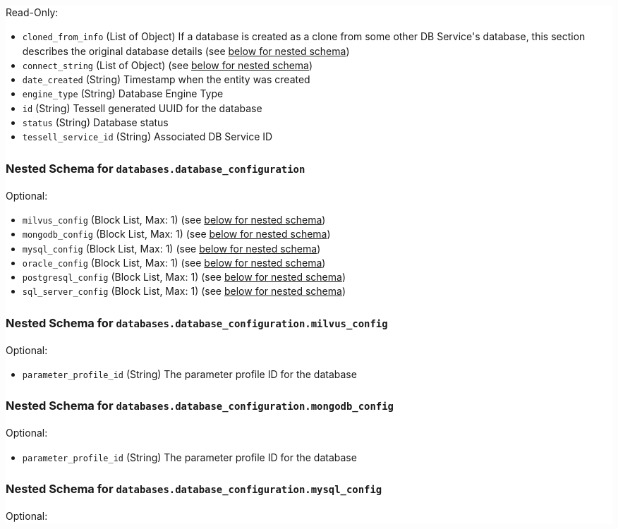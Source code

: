 Read-Only:

- `cloned_from_info` (List of Object) If a database is created as a clone from some other DB Service's database, this section describes the original database details (see [below for nested schema](#nestedatt--databases--cloned_from_info))
- `connect_string` (List of Object) (see [below for nested schema](#nestedatt--databases--connect_string))
- `date_created` (String) Timestamp when the entity was created
- `engine_type` (String) Database Engine Type
- `id` (String) Tessell generated UUID for the database
- `status` (String) Database status
- `tessell_service_id` (String) Associated DB Service ID

<a id="nestedblock--databases--database_configuration"></a>
### Nested Schema for `databases.database_configuration`

Optional:

- `milvus_config` (Block List, Max: 1) (see [below for nested schema](#nestedblock--databases--database_configuration--milvus_config))
- `mongodb_config` (Block List, Max: 1) (see [below for nested schema](#nestedblock--databases--database_configuration--mongodb_config))
- `mysql_config` (Block List, Max: 1) (see [below for nested schema](#nestedblock--databases--database_configuration--mysql_config))
- `oracle_config` (Block List, Max: 1) (see [below for nested schema](#nestedblock--databases--database_configuration--oracle_config))
- `postgresql_config` (Block List, Max: 1) (see [below for nested schema](#nestedblock--databases--database_configuration--postgresql_config))
- `sql_server_config` (Block List, Max: 1) (see [below for nested schema](#nestedblock--databases--database_configuration--sql_server_config))

<a id="nestedblock--databases--database_configuration--milvus_config"></a>
### Nested Schema for `databases.database_configuration.milvus_config`

Optional:

- `parameter_profile_id` (String) The parameter profile ID for the database


<a id="nestedblock--databases--database_configuration--mongodb_config"></a>
### Nested Schema for `databases.database_configuration.mongodb_config`

Optional:

- `parameter_profile_id` (String) The parameter profile ID for the database


<a id="nestedblock--databases--database_configuration--mysql_config"></a>
### Nested Schema for `databases.database_configuration.mysql_config`

Optional:

